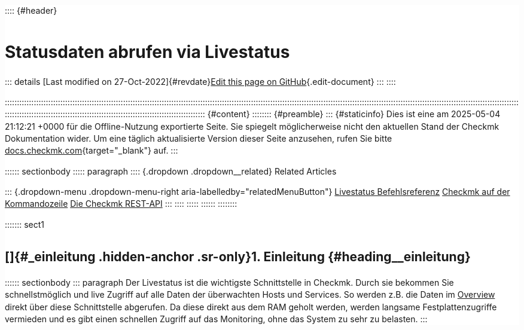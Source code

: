 :::: {#header}
# Statusdaten abrufen via Livestatus

::: details
[Last modified on 27-Oct-2022]{#revdate}[Edit this page on
GitHub](https://github.com/Checkmk/checkmk-docs/edit/2.3.0/src/onprem/de/livestatus.asciidoc){.edit-document}
:::
::::

:::::::::::::::::::::::::::::::::::::::::::::::::::::::::::::::::::::::::::::::::::::::::::::::::::::::::::::::::::::::::::::::::::::::::::::::::::::::::::::::::::::::::::::::::::::::::::::::::::::::::::::::::::::::::::::::::::::::::::::::::::::::::::::::::::::::::::::::::::::::::::::::::::::::: {#content}
:::::::: {#preamble}
::: {#staticinfo}
Dies ist eine am 2025-05-04 21:12:21 +0000 für die Offline-Nutzung
exportierte Seite. Sie spiegelt möglicherweise nicht den aktuellen Stand
der Checkmk Dokumentation wider. Um eine täglich aktualisierte Version
dieser Seite anzusehen, rufen Sie bitte
[docs.checkmk.com](https://docs.checkmk.com/){target="_blank"} auf.
:::

:::::: sectionbody
::::: paragraph
:::: {.dropdown .dropdown__related}
Related Articles

::: {.dropdown-menu .dropdown-menu-right aria-labelledby="relatedMenuButton"}
[Livestatus Befehlsreferenz](livestatus_references.html) [Checkmk auf
der Kommandozeile](cmk_commandline.html) [Die Checkmk
REST-API](rest_api.html)
:::
::::
:::::
::::::
::::::::

::::::: sect1
## []{#_einleitung .hidden-anchor .sr-only}1. Einleitung {#heading__einleitung}

:::::: sectionbody
::: paragraph
Der Livestatus ist die wichtigste Schnittstelle in Checkmk. Durch sie
bekommen Sie schnellstmöglich und live Zugriff auf alle Daten der
überwachten Hosts und Services. So werden z.B. die Daten im
[Overview](user_interface.html#overview) direkt über diese Schnittstelle
abgerufen. Da diese direkt aus dem RAM geholt werden, werden langsame
Festplattenzugriffe vermieden und es gibt einen schnellen Zugriff auf
das Monitoring, ohne das System zu sehr zu belasten.
:::
